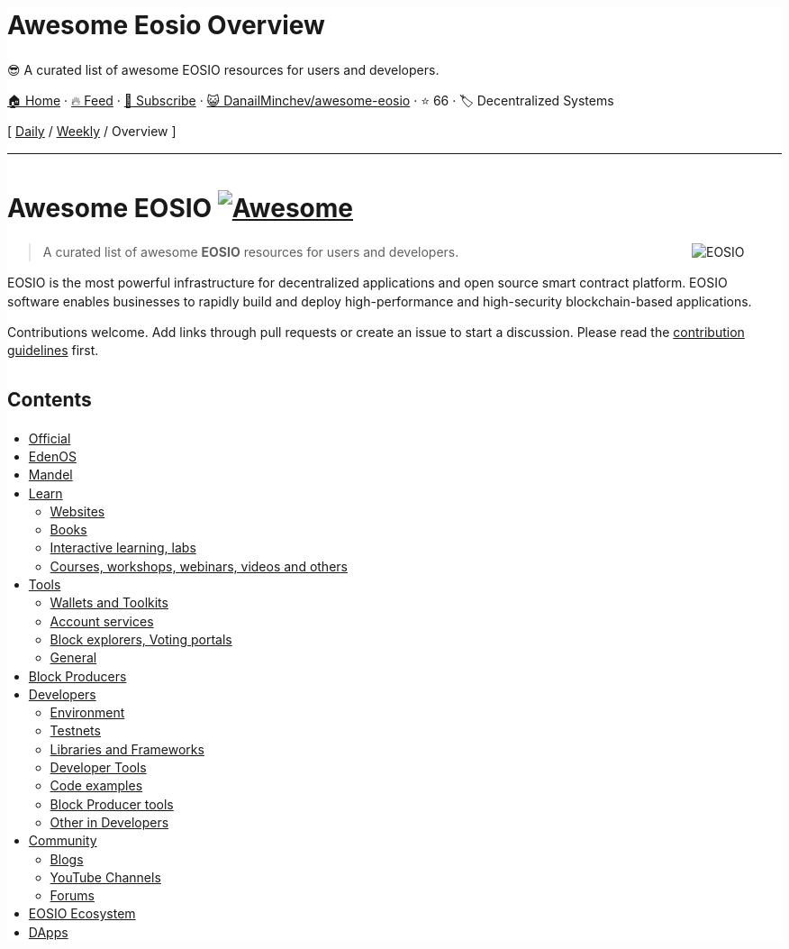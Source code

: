# Awesome Eosio Overview

:sunglasses: A curated list of awesome EOSIO resources for users and developers.

[🏠 Home](/README.md) · [🔥 Feed](https://test.trackawesomelist.com/DanailMinchev/awesome-eosio/feed.xml) · [📮 Subscribe](https://trackawesomelist.us17.list-manage.com/subscribe?u=d2f0117aa829c83a63ec63c2f&id=36a103854c) · [😺 DanailMinchev/awesome-eosio](https://github.com/DanailMinchev/awesome-eosio/blob/main/readme.md) · ⭐ 66 · 🏷️ Decentralized Systems

[ [Daily](/content/DanailMinchev/awesome-eosio/README.md) / [Weekly](/content/DanailMinchev/awesome-eosio/week/README.md) / Overview ]

---

# Awesome EOSIO [![Awesome](https://awesome.re/badge.svg)](https://awesome.re)

[<img src="https://github.com/DanailMinchev/awesome-eosio/raw/main/eos-logo.png" alt="EOSIO" align="right" width="100">](https://eos.io/)

> A curated list of awesome **EOSIO** resources for users and developers.

<p>
  EOSIO is the most powerful infrastructure for decentralized applications and open source smart contract platform.
  EOSIO software enables businesses to rapidly build and deploy high-performance and high-security blockchain-based applications.
</p>

<p>Contributions welcome. Add links through pull requests or create an issue to start a discussion. Please read the <a href="https://github.com/DanailMinchev/awesome-eosio/blob/main/contributing.md">contribution guidelines</a> first.</p>

## Contents

*   [Official](#official)
*   [EdenOS](#edenos)
*   [Mandel](#mandel)
*   [Learn](#learn)
    *   [Websites](#websites)
    *   [Books](#books)
    *   [Interactive learning, labs](#interactive-learning-labs)
    *   [Courses, workshops, webinars, videos and others](#courses-workshops-webinars-videos-and-others)
*   [Tools](#tools)
    *   [Wallets and Toolkits](#wallets-and-toolkits)
    *   [Account services](#account-services)
    *   [Block explorers, Voting portals](#block-explorers-voting-portals)
    *   [General](#general)
*   [Block Producers](#block-producers)
*   [Developers](#developers)
    *   [Environment](#environment)
    *   [Testnets](#testnets)
    *   [Libraries and Frameworks](#libraries-and-frameworks)
    *   [Developer Tools](#developer-tools)
    *   [Code examples](#code-examples)
    *   [Block Producer tools](#block-producer-tools)
    *   [Other in Developers](#other-in-developers)
*   [Community](#community)
    *   [Blogs](#blogs)
    *   [YouTube Channels](#youtube-channels)
    *   [Forums](#forums)
*   [EOSIO Ecosystem](#eosio-ecosystem)
*   [DApps](#dapps)